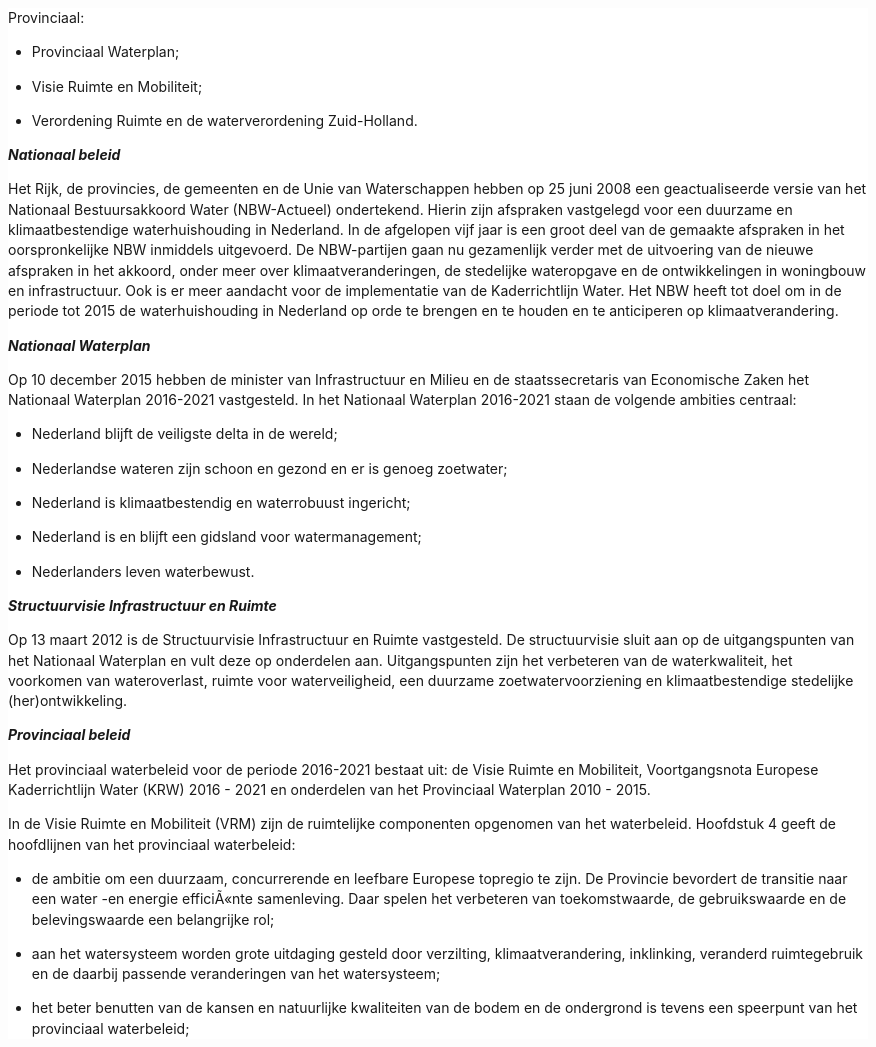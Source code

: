 Provinciaal:

* Provinciaal Waterplan;

* Visie Ruimte en Mobiliteit;

* Verordening Ruimte en de waterverordening Zuid\-Holland.

***Nationaal beleid***

Het Rijk, de provincies, de gemeenten en de Unie van Waterschappen hebben op 25 juni 2008 een geactualiseerde versie van het Nationaal Bestuursakkoord Water (NBW\-Actueel) ondertekend. Hierin zijn afspraken vastgelegd voor een duurzame en klimaatbestendige waterhuishouding in Nederland. In de afgelopen vijf jaar is een groot deel van de gemaakte afspraken in het oorspronkelijke NBW inmiddels uitgevoerd. De NBW\-partijen gaan nu gezamenlijk verder met de uitvoering van de nieuwe afspraken in het akkoord, onder meer over klimaatveranderingen, de stedelijke wateropgave en de ontwikkelingen in woningbouw en infrastructuur. Ook is er meer aandacht voor de implementatie van de Kaderrichtlijn Water. Het NBW heeft tot doel om in de periode tot 2015 de waterhuishouding in Nederland op orde te brengen en te houden en te anticiperen op klimaatverandering.

***Nationaal Waterplan***

Op 10 december 2015 hebben de minister van Infrastructuur en Milieu en de staatssecretaris van Economische Zaken het Nationaal Waterplan 2016\-2021 vastgesteld. In het Nationaal Waterplan 2016\-2021 staan de volgende ambities centraal:

* Nederland blijft de veiligste delta in de wereld;

* Nederlandse wateren zijn schoon en gezond en er is genoeg zoetwater;

* Nederland is klimaatbestendig en waterrobuust ingericht;

* Nederland is en blijft een gidsland voor watermanagement;

* Nederlanders leven waterbewust.

***Structuurvisie Infrastructuur en Ruimte***

Op 13 maart 2012 is de Structuurvisie Infrastructuur en Ruimte vastgesteld. De structuurvisie sluit aan op de uitgangspunten van het Nationaal Waterplan en vult deze op onderdelen aan. Uitgangspunten zijn het verbeteren van de waterkwaliteit, het voorkomen van wateroverlast, ruimte voor waterveiligheid, een duurzame zoetwatervoorziening en klimaatbestendige stedelijke (her)ontwikkeling.

***Provinciaal beleid***

Het provinciaal waterbeleid voor de periode 2016\-2021 bestaat uit: de Visie Ruimte en Mobiliteit, Voortgangsnota Europese Kaderrichtlijn Water (KRW) 2016 \- 2021 en onderdelen van het Provinciaal Waterplan 2010 \- 2015\.

In de Visie Ruimte en Mobiliteit (VRM) zijn de ruimtelijke componenten opgenomen van het waterbeleid. Hoofdstuk 4 geeft de hoofdlijnen van het provinciaal waterbeleid:

* de ambitie om een duurzaam, concurrerende en leefbare Europese topregio te zijn. De Provincie bevordert de transitie naar een water \-en energie efficiÃ«nte samenleving. Daar spelen het verbeteren van toekomstwaarde, de gebruikswaarde en de belevingswaarde een belangrijke rol;

* aan het watersysteem worden grote uitdaging gesteld door verzilting, klimaatverandering, inklinking, veranderd ruimtegebruik en de daarbij passende veranderingen van het watersysteem;

* het beter benutten van de kansen en natuurlijke kwaliteiten van de bodem en de ondergrond is tevens een speerpunt van het provinciaal waterbeleid;
